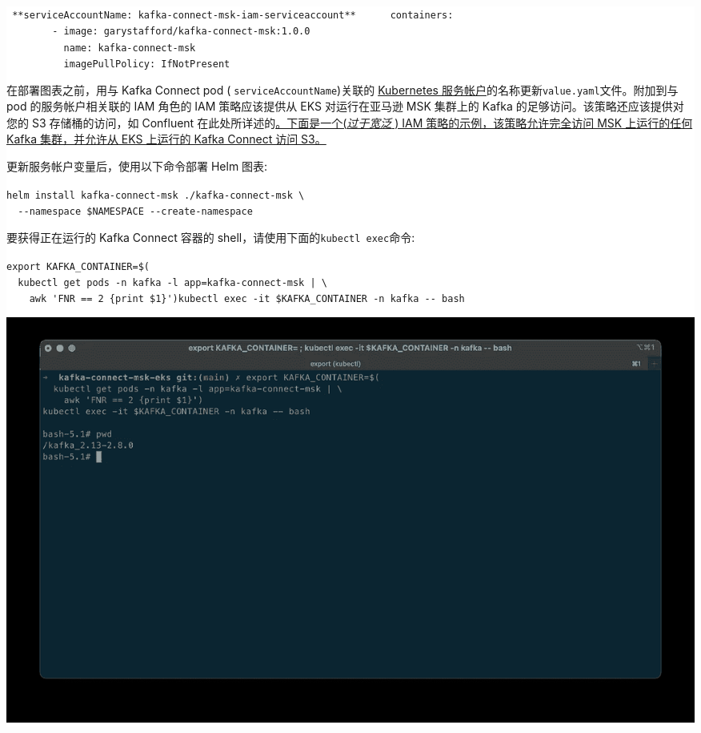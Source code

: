 ```
 **serviceAccountName: kafka-connect-msk-iam-serviceaccount**      containers:
        - image: garystafford/kafka-connect-msk:1.0.0
          name: kafka-connect-msk
          imagePullPolicy: IfNotPresent
```

在部署图表之前，用与 Kafka Connect pod ( `serviceAccountName`)关联的 [Kubernetes 服务帐户](https://kubernetes.io/docs/tasks/configure-pod-container/configure-service-account/)的名称更新`value.yaml`文件。附加到与 pod 的服务帐户相关联的 IAM 角色的 IAM 策略应该提供从 EKS 对运行在亚马逊 MSK 集群上的 Kafka 的足够访问。该策略还应该提供对您的 S3 存储桶的访问，如 Confluent 在此处所详述的[。下面是一个(*过于宽泛* ) IAM 策略的示例，该策略允许完全访问 MSK 上运行的任何 Kafka 集群，并允许从 EKS 上运行的 Kafka Connect 访问 S3。](https://docs.confluent.io/kafka-connect-s3-sink/current/overview.html#iam-policy-for-s3)

更新服务帐户变量后，使用以下命令部署 Helm 图表:

```
helm install kafka-connect-msk ./kafka-connect-msk \
  --namespace $NAMESPACE --create-namespace
```

要获得正在运行的 Kafka Connect 容器的 shell，请使用下面的`kubectl exec`命令:

```
export KAFKA_CONTAINER=$(
  kubectl get pods -n kafka -l app=kafka-connect-msk | \
    awk 'FNR == 2 {print $1}')kubectl exec -it $KAFKA_CONTAINER -n kafka -- bash
```

![](img/f142ba31e696394bac7ed121ff3b0bf6.png)
